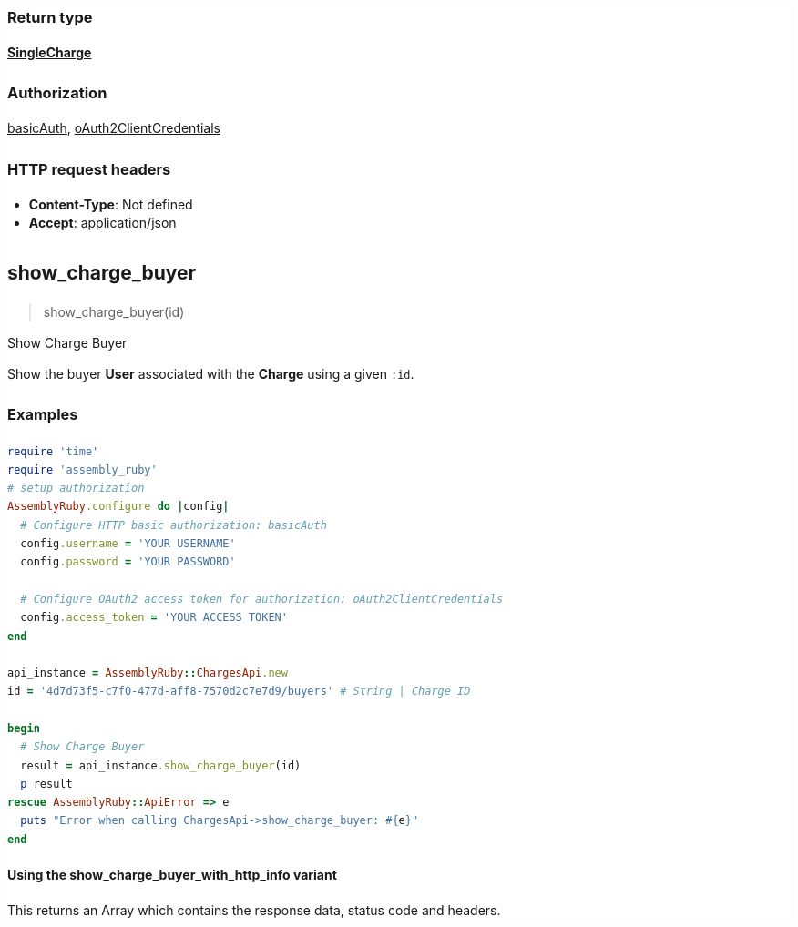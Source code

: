 ### Return type

[**SingleCharge**](SingleCharge.md)

### Authorization

[basicAuth](../README.md#basicAuth), [oAuth2ClientCredentials](../README.md#oAuth2ClientCredentials)

### HTTP request headers

- **Content-Type**: Not defined
- **Accept**: application/json


## show_charge_buyer

> <SingleUser> show_charge_buyer(id)

Show Charge Buyer

Show the buyer **User** associated with the **Charge** using a given `:id`.

### Examples

```ruby
require 'time'
require 'assembly_ruby'
# setup authorization
AssemblyRuby.configure do |config|
  # Configure HTTP basic authorization: basicAuth
  config.username = 'YOUR USERNAME'
  config.password = 'YOUR PASSWORD'

  # Configure OAuth2 access token for authorization: oAuth2ClientCredentials
  config.access_token = 'YOUR ACCESS TOKEN'
end

api_instance = AssemblyRuby::ChargesApi.new
id = '4d7d73f5-c7f0-477d-aff8-7570d2c7e7d9/buyers' # String | Charge ID

begin
  # Show Charge Buyer
  result = api_instance.show_charge_buyer(id)
  p result
rescue AssemblyRuby::ApiError => e
  puts "Error when calling ChargesApi->show_charge_buyer: #{e}"
end
```

#### Using the show_charge_buyer_with_http_info variant

This returns an Array which contains the response data, status code and headers.
